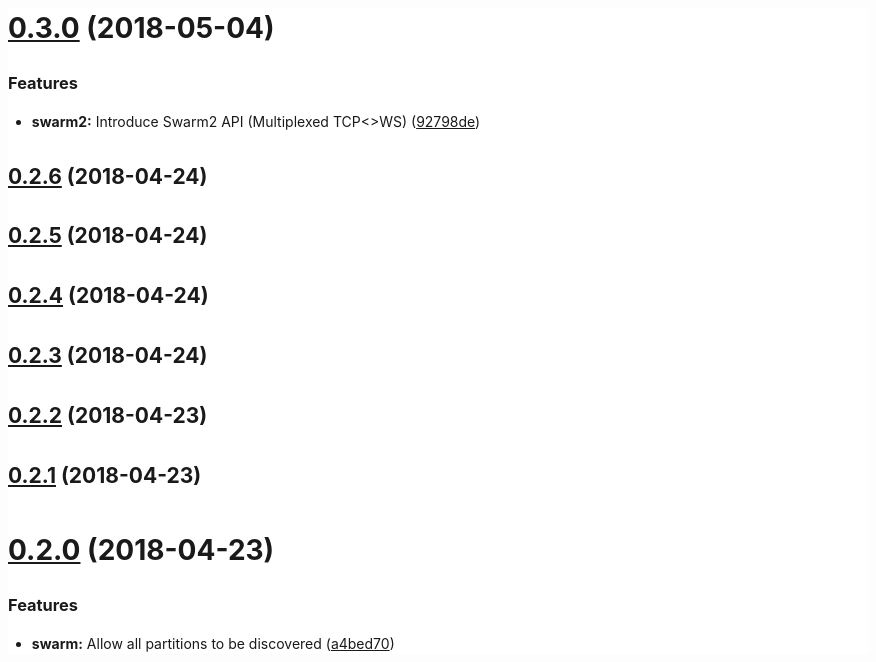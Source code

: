 

# [0.3.0](https://github.com/arablocks/cfsnet/compare/0.2.6...0.3.0) (2018-05-04)


### Features

* **swarm2:** Introduce Swarm2 API (Multiplexed TCP<>WS) ([92798de](https://github.com/arablocks/cfsnet/commit/92798defb93294f99f4d1df6519c33aefc2d6884))



## [0.2.6](https://github.com/arablocks/cfsnet/compare/0.2.5...0.2.6) (2018-04-24)



## [0.2.5](https://github.com/arablocks/cfsnet/compare/0.2.4...0.2.5) (2018-04-24)



## [0.2.4](https://github.com/arablocks/cfsnet/compare/0.2.3...0.2.4) (2018-04-24)



## [0.2.3](https://github.com/arablocks/cfsnet/compare/0.2.2...0.2.3) (2018-04-24)



## [0.2.2](https://github.com/arablocks/cfsnet/compare/0.2.1...0.2.2) (2018-04-23)



## [0.2.1](https://github.com/arablocks/cfsnet/compare/0.2.0...0.2.1) (2018-04-23)



# [0.2.0](https://github.com/arablocks/cfsnet/compare/0.1.3...0.2.0) (2018-04-23)


### Features

* **swarm:** Allow all partitions to be discovered ([a4bed70](https://github.com/arablocks/cfsnet/commit/a4bed70a00742fb0da60e0755fe714e9a8ad520c))


